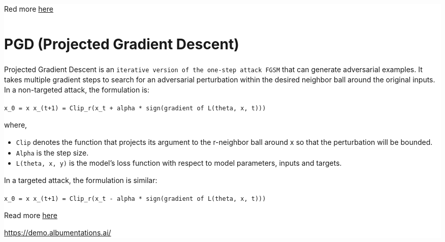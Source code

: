 Red more [here](https://arxiv.org/abs/1412.6572)

# PGD (Projected Gradient Descent)

Projected Gradient Descent is an ```iterative version of the one-step attack FGSM``` that can generate adversarial examples. It takes multiple gradient steps to search for an adversarial perturbation within the desired neighbor ball around the original inputs. In a non-targeted attack, the formulation is:

```
x_0 = x x_(t+1) = Clip_r(x_t + alpha * sign(gradient of L(theta, x, t)))
```

where, 
- ```Clip``` denotes the function that projects its argument to the r-neighbor ball around x so that the perturbation will be bounded. 
- ```Alpha``` is the step size. 
- ```L(theta, x, y)``` is the model’s loss function with respect to model parameters, inputs and targets. 

In a targeted attack, the formulation is similar:
```
x_0 = x x_(t+1) = Clip_r(x_t - alpha * sign(gradient of L(theta, x, t)))
```

Read more [here](https://arxiv.org/abs/1706.06083)



https://demo.albumentations.ai/